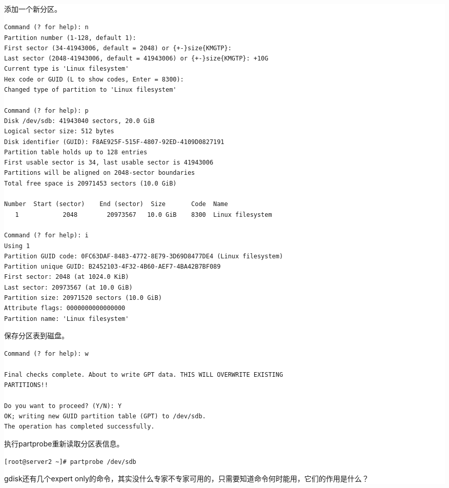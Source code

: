 添加一个新分区。

```
Command (? for help): n     
Partition number (1-128, default 1): 
First sector (34-41943006, default = 2048) or {+-}size{KMGTP}: 
Last sector (2048-41943006, default = 41943006) or {+-}size{KMGTP}: +10G
Current type is 'Linux filesystem'
Hex code or GUID (L to show codes, Enter = 8300): 
Changed type of partition to 'Linux filesystem'
 
Command (? for help): p
Disk /dev/sdb: 41943040 sectors, 20.0 GiB
Logical sector size: 512 bytes
Disk identifier (GUID): F8AE925F-515F-4807-92ED-4109D0827191
Partition table holds up to 128 entries
First usable sector is 34, last usable sector is 41943006
Partitions will be aligned on 2048-sector boundaries
Total free space is 20971453 sectors (10.0 GiB)
 
Number  Start (sector)    End (sector)  Size       Code  Name
   1            2048        20973567   10.0 GiB    8300  Linux filesystem
 
Command (? for help): i
Using 1
Partition GUID code: 0FC63DAF-8483-4772-8E79-3D69D8477DE4 (Linux filesystem)
Partition unique GUID: B2452103-4F32-4B60-AEF7-4BA42B7BF089
First sector: 2048 (at 1024.0 KiB)
Last sector: 20973567 (at 10.0 GiB)
Partition size: 20971520 sectors (10.0 GiB)
Attribute flags: 0000000000000000
Partition name: 'Linux filesystem'
```

保存分区表到磁盘。

```
Command (? for help): w  
 
Final checks complete. About to write GPT data. THIS WILL OVERWRITE EXISTING
PARTITIONS!!
 
Do you want to proceed? (Y/N): Y
OK; writing new GUID partition table (GPT) to /dev/sdb.
The operation has completed successfully.
```

执行partprobe重新读取分区表信息。

```
[root@server2 ~]# partprobe /dev/sdb
```

gdisk还有几个expert only的命令，其实没什么专家不专家可用的，只需要知道命令何时能用，它们的作用是什么？
